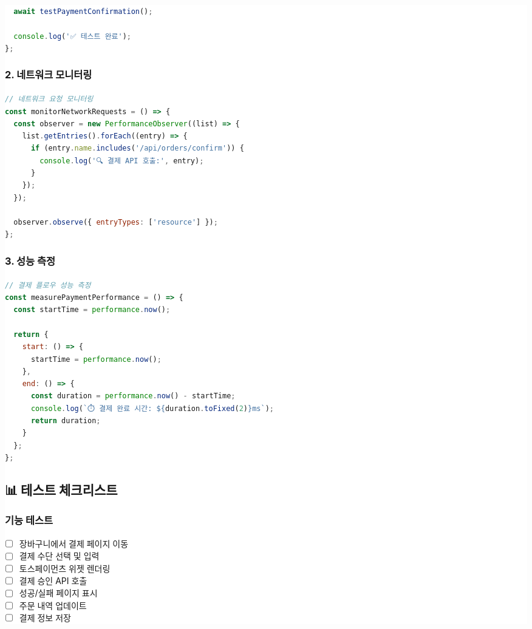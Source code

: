```javascript
  await testPaymentConfirmation();
  
  console.log('✅ 테스트 완료');
};
```

### 2. 네트워크 모니터링
```javascript
// 네트워크 요청 모니터링
const monitorNetworkRequests = () => {
  const observer = new PerformanceObserver((list) => {
    list.getEntries().forEach((entry) => {
      if (entry.name.includes('/api/orders/confirm')) {
        console.log('🔍 결제 API 호출:', entry);
      }
    });
  });
  
  observer.observe({ entryTypes: ['resource'] });
};
```

### 3. 성능 측정
```javascript
// 결제 플로우 성능 측정
const measurePaymentPerformance = () => {
  const startTime = performance.now();
  
  return {
    start: () => {
      startTime = performance.now();
    },
    end: () => {
      const duration = performance.now() - startTime;
      console.log(`⏱️ 결제 완료 시간: ${duration.toFixed(2)}ms`);
      return duration;
    }
  };
};
```

## 📊 테스트 체크리스트

### 기능 테스트
- [ ] 장바구니에서 결제 페이지 이동
- [ ] 결제 수단 선택 및 입력
- [ ] 토스페이먼츠 위젯 렌더링
- [ ] 결제 승인 API 호출
- [ ] 성공/실패 페이지 표시
- [ ] 주문 내역 업데이트
- [ ] 결제 정보 저장
